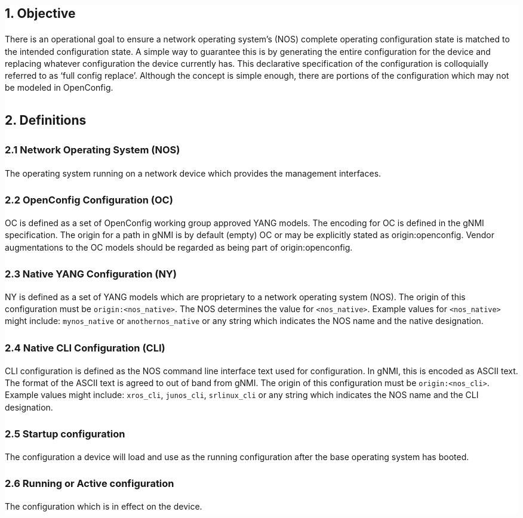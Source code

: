 ## 1. Objective

There is an operational goal to ensure a network operating system’s (NOS)
complete operating configuration state is matched to the intended configuration
state.  A simple way to guarantee this is by generating the entire configuration
for the device and replacing whatever configuration the device currently has.
This declarative specification of the configuration is colloquially referred to
as ‘full config replace’. Although the concept is simple enough, there are
portions of the configuration which may not be modeled in OpenConfig.

## 2. Definitions

### 2.1 Network Operating System (NOS)

The operating system running on a network device which provides the management
interfaces.

### 2.2 OpenConfig Configuration (OC)

OC is defined as a set of OpenConfig working group approved YANG models. The
encoding for OC is defined in the gNMI specification.  The origin for a path in
gNMI is by default (empty) OC or may be explicitly stated as origin:openconfig.
Vendor augmentations to the OC models should be regarded as being part of
origin:openconfig.

### 2.3 Native YANG Configuration (NY)

NY is defined as a set of YANG models which are proprietary to a network
operating system (NOS). The origin of this configuration must be
`origin:<nos_native>`.  The NOS determines the value for `<nos_native>`. Example
values for `<nos_native>` might include:  `mynos_native` or `anothernos_native`
or any string which indicates the NOS name and the native designation.

### 2.4 Native CLI Configuration (CLI)

CLI configuration is defined as the NOS command line interface text used for
configuration.  In gNMI, this is encoded as ASCII text.  The format of the ASCII
text is agreed to out of band from  gNMI.  The origin of this configuration must
be `origin:<nos_cli>`.  Example values might include: `xros_cli`, `junos_cli`,
`srlinux_cli` or any string which indicates the NOS name and the CLI
designation.

### 2.5 Startup configuration

The configuration a device will load and use as the running configuration after
the base operating system has booted.

### 2.6 Running or Active configuration

The configuration which is in effect on the device.
